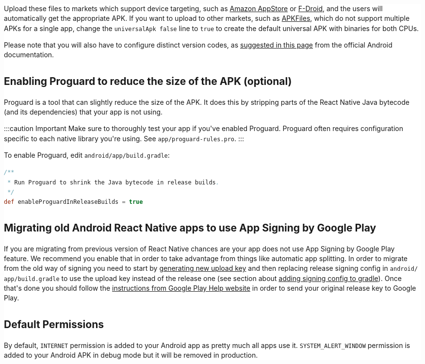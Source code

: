 Upload these files to markets which support device targeting, such as [Amazon AppStore](https://developer.amazon.com/docs/app-submission/device-filtering-and-compatibility.html) or [F-Droid](https://f-droid.org/en/), and the users will automatically get the appropriate APK. If you want to upload to other markets, such as [APKFiles](https://www.apkfiles.com/), which do not support multiple APKs for a single app, change the `universalApk false` line to `true` to create the default universal APK with binaries for both CPUs.

Please note that you will also have to configure distinct version codes, as [suggested in this page](https://developer.android.com/studio/build/configure-apk-splits#configure-APK-versions) from the official Android documentation.

## Enabling Proguard to reduce the size of the APK (optional)

Proguard is a tool that can slightly reduce the size of the APK. It does this by stripping parts of the React Native Java bytecode (and its dependencies) that your app is not using.

:::caution Important
Make sure to thoroughly test your app if you've enabled Proguard. Proguard often requires configuration specific to each native library you're using. See `app/proguard-rules.pro`.
:::

To enable Proguard, edit `android/app/build.gradle`:

```groovy
/**
 * Run Proguard to shrink the Java bytecode in release builds.
 */
def enableProguardInReleaseBuilds = true
```

## Migrating old Android React Native apps to use App Signing by Google Play

If you are migrating from previous version of React Native chances are your app does not use App Signing by Google Play feature. We recommend you enable that in order to take advantage from things like automatic app splitting. In order to migrate from the old way of signing you need to start by [generating new upload key](#generating-an-upload-key) and then replacing release signing config in `android/app/build.gradle` to use the upload key instead of the release one (see section about [adding signing config to gradle](#adding-signing-config-to-your-apps-gradle-config)). Once that's done you should follow the [instructions from Google Play Help website](https://support.google.com/googleplay/android-developer/answer/7384423) in order to send your original release key to Google Play.

## Default Permissions

By default, `INTERNET` permission is added to your Android app as pretty much all apps use it. `SYSTEM_ALERT_WINDOW` permission is added to your Android APK in debug mode but it will be removed in production.
